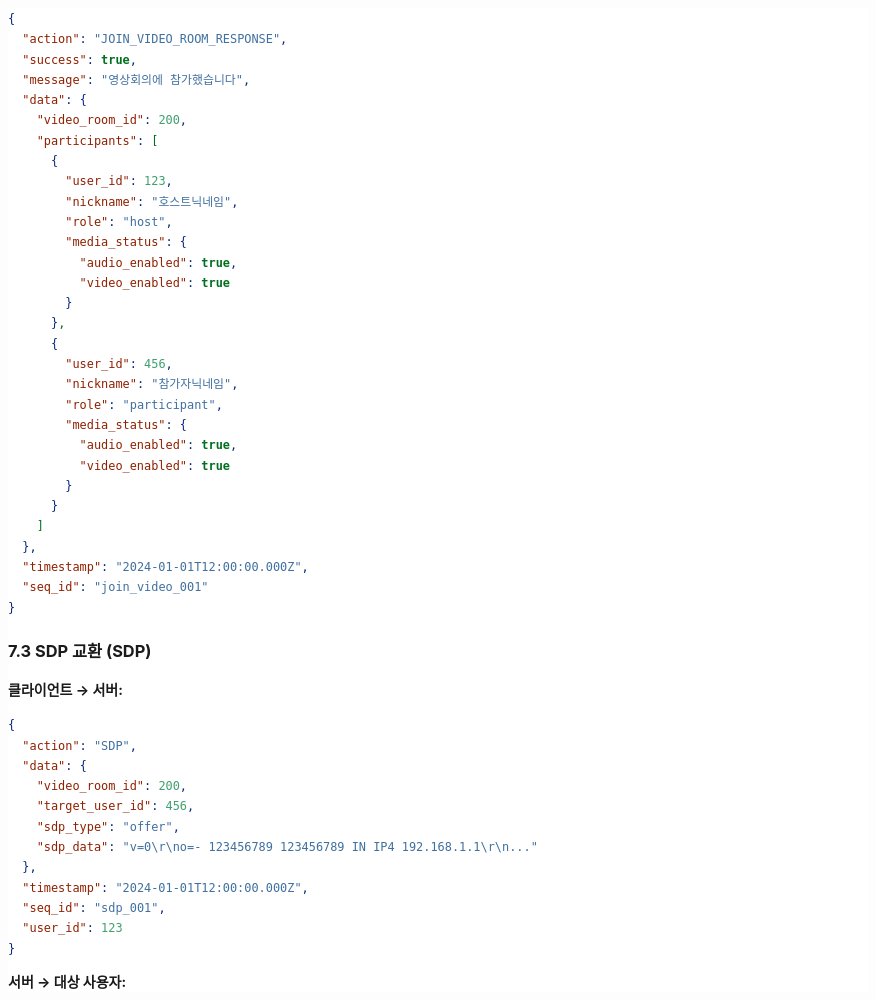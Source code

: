 ```json
{
  "action": "JOIN_VIDEO_ROOM_RESPONSE",
  "success": true,
  "message": "영상회의에 참가했습니다",
  "data": {
    "video_room_id": 200,
    "participants": [
      {
        "user_id": 123,
        "nickname": "호스트닉네임",
        "role": "host",
        "media_status": {
          "audio_enabled": true,
          "video_enabled": true
        }
      },
      {
        "user_id": 456,
        "nickname": "참가자닉네임",
        "role": "participant",
        "media_status": {
          "audio_enabled": true,
          "video_enabled": true
        }
      }
    ]
  },
  "timestamp": "2024-01-01T12:00:00.000Z",
  "seq_id": "join_video_001"
}
```

### 7.3 SDP 교환 (SDP)

**클라이언트 → 서버:**

```json
{
  "action": "SDP",
  "data": {
    "video_room_id": 200,
    "target_user_id": 456,
    "sdp_type": "offer",
    "sdp_data": "v=0\r\no=- 123456789 123456789 IN IP4 192.168.1.1\r\n..."
  },
  "timestamp": "2024-01-01T12:00:00.000Z",
  "seq_id": "sdp_001",
  "user_id": 123
}
```

**서버 → 대상 사용자:**
